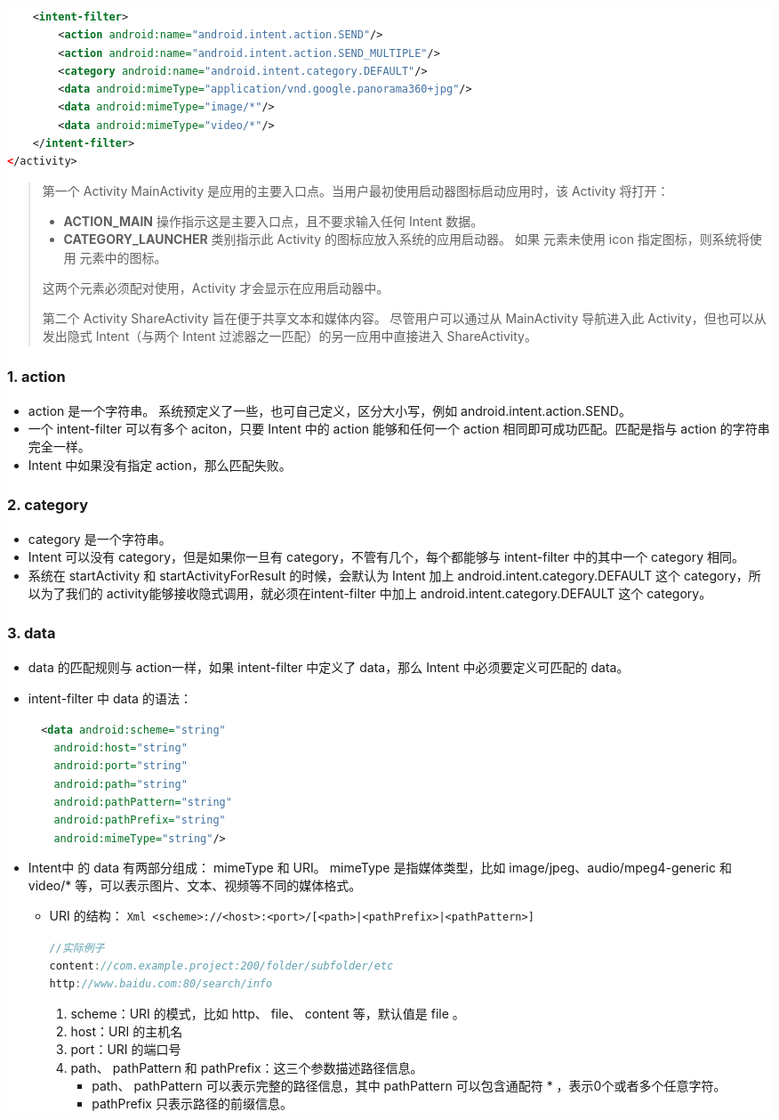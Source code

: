 ```Xml
    <intent-filter>
        <action android:name="android.intent.action.SEND"/>
        <action android:name="android.intent.action.SEND_MULTIPLE"/>
        <category android:name="android.intent.category.DEFAULT"/>
        <data android:mimeType="application/vnd.google.panorama360+jpg"/>
        <data android:mimeType="image/*"/>
        <data android:mimeType="video/*"/>
    </intent-filter>
</activity>
```

> 第一个 Activity MainActivity 是应用的主要入口点。当用户最初使用启动器图标启动应用时，该 Activity 将打开：
> - **ACTION_MAIN** 操作指示这是主要入口点，且不要求输入任何 Intent 数据。
> - **CATEGORY_LAUNCHER** 类别指示此 Activity 的图标应放入系统的应用启动器。 如果 <activity> 元素未使用 icon 指定图标，则系统将使用 <application> 元素中的图标。
> 
> 这两个元素必须配对使用，Activity 才会显示在应用启动器中。
> 
> 第二个 Activity ShareActivity 旨在便于共享文本和媒体内容。 尽管用户可以通过从 MainActivity 导航进入此 Activity，但也可以从发出隐式 Intent（与两个 Intent 过滤器之一匹配）的另一应用中直接进入 ShareActivity。

### 1. action
- action 是一个字符串。 系统预定义了一些，也可自己定义，区分大小写，例如 android.intent.action.SEND。
- 一个 intent-filter 可以有多个 aciton，只要 Intent 中的 action 能够和任何一个 action 相同即可成功匹配。匹配是指与 action 的字符串完全一样。
- Intent 中如果没有指定 action，那么匹配失败。


### 2. category
- category 是一个字符串。
- Intent 可以没有 category，但是如果你一旦有 category，不管有几个，每个都能够与 intent-filter 中的其中一个 category 相同。
- 系统在 startActivity 和 startActivityForResult 的时候，会默认为 Intent 加上 android.intent.category.DEFAULT 这个 category，所以为了我们的 activity能够接收隐式调用，就必须在intent-filter 中加上 android.intent.category.DEFAULT 这个 category。


### 3. data
- data 的匹配规则与 action一样，如果 intent-filter 中定义了 data，那么 Intent 中必须要定义可匹配的 data。
- intent-filter 中 data 的语法：

	```Xml
	  <data android:scheme="string"
		android:host="string"
		android:port="string"
		android:path="string"
		android:pathPattern="string"
		android:pathPrefix="string"
		android:mimeType="string"/>
	```
- Intent中 的 data 有两部分组成： mimeType 和 URI。 mimeType 是指媒体类型，比如 image/jpeg、audio/mpeg4-generic 和 video/* 等，可以表示图片、文本、视频等不同的媒体格式。

	- URI 的结构： ```Xml <scheme>://<host>:<port>/[<path>|<pathPrefix>|<pathPattern>] ```
		```Java
		//实际例子
		content://com.example.project:200/folder/subfolder/etc
		http://www.baidu.com:80/search/info
		```
		1. scheme：URI 的模式，比如 http、 file、 content 等，默认值是 file 。
		2.  host：URI 的主机名
		3.  port：URI 的端口号
		4.  path、 pathPattern 和 pathPrefix：这三个参数描述路径信息。
			- path、 pathPattern 可以表示完整的路径信息，其中 pathPattern 可以包含通配符 * ，表示0个或者多个任意字符。
			- pathPrefix 只表示路径的前缀信息。
	